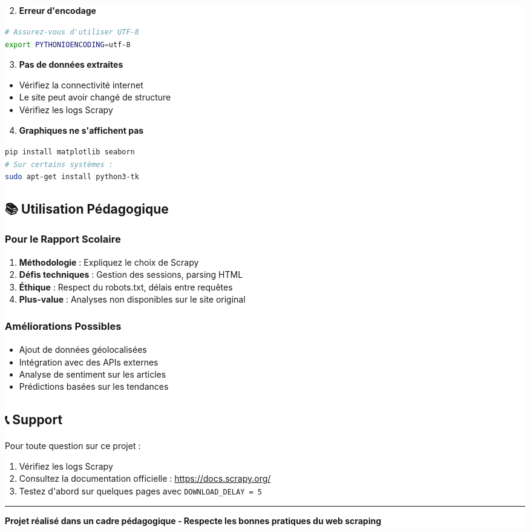 2. **Erreur d'encodage**
```bash
# Assurez-vous d'utiliser UTF-8
export PYTHONIOENCODING=utf-8
```

3. **Pas de données extraites**
- Vérifiez la connectivité internet
- Le site peut avoir changé de structure
- Vérifiez les logs Scrapy

4. **Graphiques ne s'affichent pas**
```bash
pip install matplotlib seaborn
# Sur certains systèmes :
sudo apt-get install python3-tk
```

## 📚 Utilisation Pédagogique

### Pour le Rapport Scolaire
1. **Méthodologie** : Expliquez le choix de Scrapy
2. **Défis techniques** : Gestion des sessions, parsing HTML
3. **Éthique** : Respect du robots.txt, délais entre requêtes
4. **Plus-value** : Analyses non disponibles sur le site original

### Améliorations Possibles
- Ajout de données géolocalisées
- Intégration avec des APIs externes
- Analyse de sentiment sur les articles
- Prédictions basées sur les tendances

## 📞 Support
Pour toute question sur ce projet :
1. Vérifiez les logs Scrapy
2. Consultez la documentation officielle : https://docs.scrapy.org/
3. Testez d'abord sur quelques pages avec `DOWNLOAD_DELAY = 5`

---
**Projet réalisé dans un cadre pédagogique - Respecte les bonnes pratiques du web scraping**